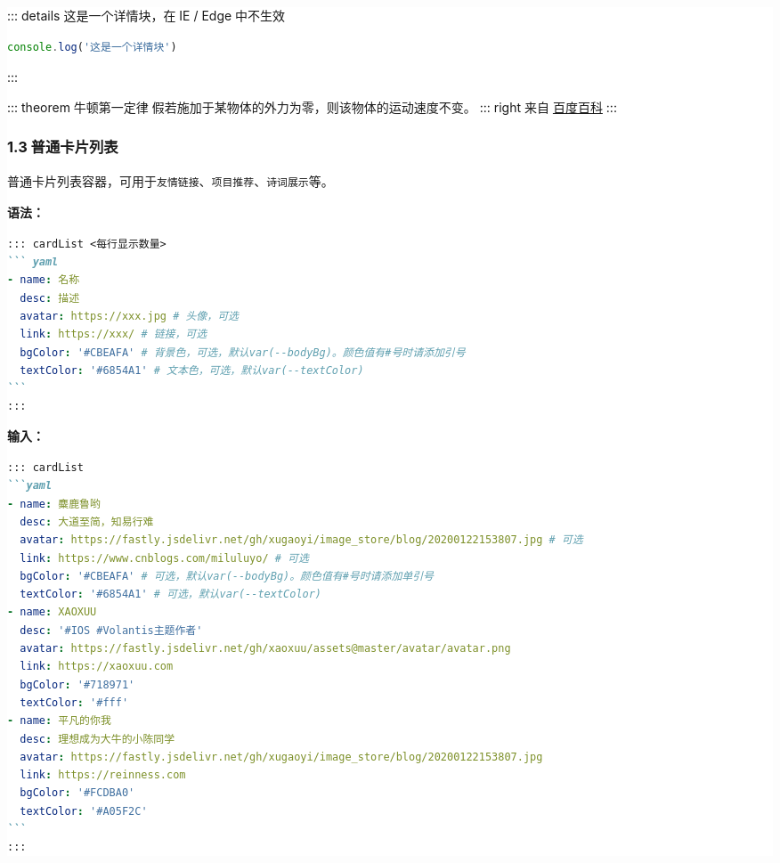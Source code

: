 ::: details
这是一个详情块，在 IE / Edge 中不生效
```js
console.log('这是一个详情块')
```
:::

::: theorem 牛顿第一定律
假若施加于某物体的外力为零，则该物体的运动速度不变。
::: right
来自 [百度百科](https://baike.baidu.com/)
:::

### 1.3 普通卡片列表

普通卡片列表容器，可用于`友情链接`、`项目推荐`、`诗词展示`等。

**语法：**

````markdown
::: cardList <每行显示数量>
``` yaml
- name: 名称
  desc: 描述
  avatar: https://xxx.jpg # 头像，可选
  link: https://xxx/ # 链接，可选
  bgColor: '#CBEAFA' # 背景色，可选，默认var(--bodyBg)。颜色值有#号时请添加引号
  textColor: '#6854A1' # 文本色，可选，默认var(--textColor)
```
:::
````

**输入：**

````markdown
::: cardList
```yaml
- name: 麋鹿鲁哟
  desc: 大道至简，知易行难
  avatar: https://fastly.jsdelivr.net/gh/xugaoyi/image_store/blog/20200122153807.jpg # 可选
  link: https://www.cnblogs.com/miluluyo/ # 可选
  bgColor: '#CBEAFA' # 可选，默认var(--bodyBg)。颜色值有#号时请添加单引号
  textColor: '#6854A1' # 可选，默认var(--textColor)
- name: XAOXUU
  desc: '#IOS #Volantis主题作者'
  avatar: https://fastly.jsdelivr.net/gh/xaoxuu/assets@master/avatar/avatar.png
  link: https://xaoxuu.com
  bgColor: '#718971'
  textColor: '#fff'
- name: 平凡的你我
  desc: 理想成为大牛的小陈同学
  avatar: https://fastly.jsdelivr.net/gh/xugaoyi/image_store/blog/20200122153807.jpg
  link: https://reinness.com
  bgColor: '#FCDBA0'
  textColor: '#A05F2C'
```
:::
````
